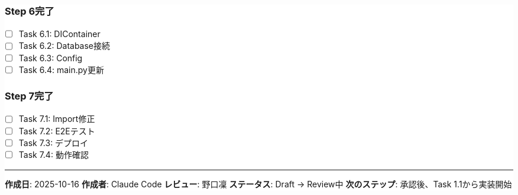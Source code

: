 ### Step 6完了
- [ ] Task 6.1: DIContainer
- [ ] Task 6.2: Database接続
- [ ] Task 6.3: Config
- [ ] Task 6.4: main.py更新

### Step 7完了
- [ ] Task 7.1: Import修正
- [ ] Task 7.2: E2Eテスト
- [ ] Task 7.3: デプロイ
- [ ] Task 7.4: 動作確認

---

**作成日**: 2025-10-16
**作成者**: Claude Code
**レビュー**: 野口凜
**ステータス**: Draft → Review中
**次のステップ**: 承認後、Task 1.1から実装開始

